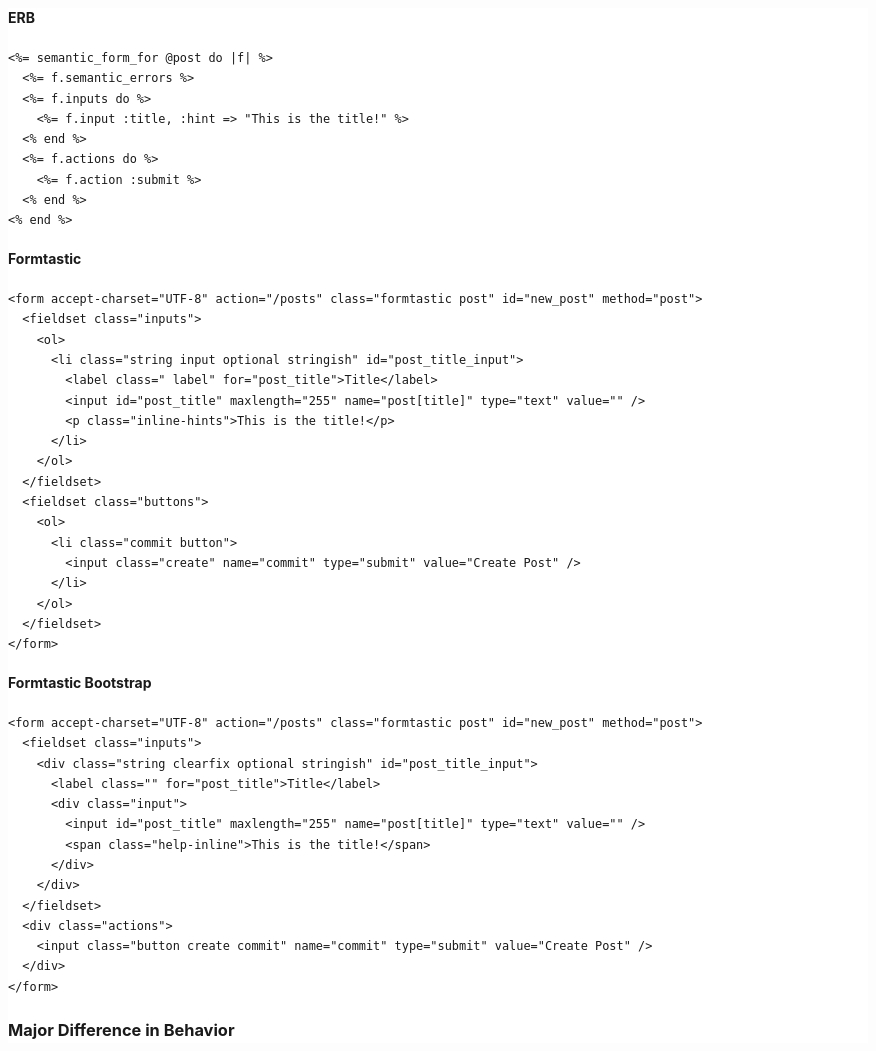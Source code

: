 #### ERB

    <%= semantic_form_for @post do |f| %>
      <%= f.semantic_errors %>
      <%= f.inputs do %>
        <%= f.input :title, :hint => "This is the title!" %>
      <% end %>
      <%= f.actions do %>
        <%= f.action :submit %>
      <% end %>
    <% end %>

#### Formtastic

    <form accept-charset="UTF-8" action="/posts" class="formtastic post" id="new_post" method="post">
      <fieldset class="inputs">
        <ol>
          <li class="string input optional stringish" id="post_title_input">
            <label class=" label" for="post_title">Title</label>
            <input id="post_title" maxlength="255" name="post[title]" type="text" value="" />
            <p class="inline-hints">This is the title!</p>
          </li>
        </ol>
      </fieldset>
      <fieldset class="buttons">
        <ol>
          <li class="commit button">
            <input class="create" name="commit" type="submit" value="Create Post" />
          </li>
        </ol>
      </fieldset>
    </form>

#### Formtastic Bootstrap

    <form accept-charset="UTF-8" action="/posts" class="formtastic post" id="new_post" method="post">
      <fieldset class="inputs">
        <div class="string clearfix optional stringish" id="post_title_input">
          <label class="" for="post_title">Title</label>
          <div class="input">
            <input id="post_title" maxlength="255" name="post[title]" type="text" value="" />
            <span class="help-inline">This is the title!</span>
          </div>
        </div>
      </fieldset>
      <div class="actions">
        <input class="button create commit" name="commit" type="submit" value="Create Post" />
      </div>
    </form>

### Major Difference in Behavior
